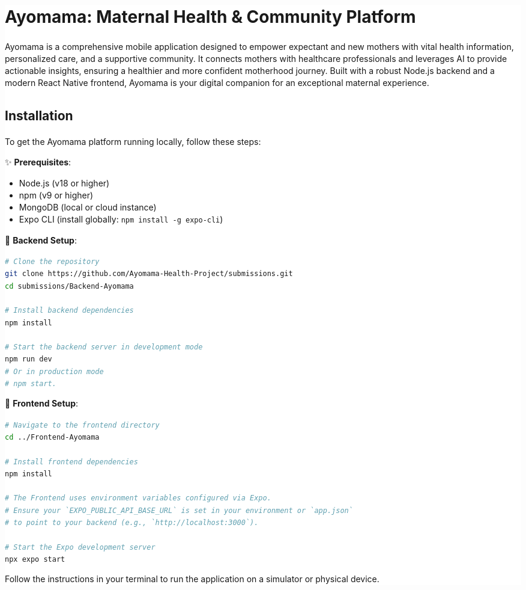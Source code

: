 # Ayomama: Maternal Health & Community Platform

Ayomama is a comprehensive mobile application designed to empower expectant and new mothers with vital health information, personalized care, and a supportive community. It connects mothers with healthcare professionals and leverages AI to provide actionable insights, ensuring a healthier and more confident motherhood journey. Built with a robust Node.js backend and a modern React Native frontend, Ayomama is your digital companion for an exceptional maternal experience.

## Installation

To get the Ayomama platform running locally, follow these steps:

✨ **Prerequisites**:

- Node.js (v18 or higher)
- npm (v9 or higher)
- MongoDB (local or cloud instance)
- Expo CLI (install globally: `npm install -g expo-cli`)

🚀 **Backend Setup**:

```bash
# Clone the repository
git clone https://github.com/Ayomama-Health-Project/submissions.git
cd submissions/Backend-Ayomama

# Install backend dependencies
npm install

# Start the backend server in development mode
npm run dev
# Or in production mode
# npm start.
```

📱 **Frontend Setup**:

```bash
# Navigate to the frontend directory
cd ../Frontend-Ayomama

# Install frontend dependencies
npm install

# The Frontend uses environment variables configured via Expo.
# Ensure your `EXPO_PUBLIC_API_BASE_URL` is set in your environment or `app.json`
# to point to your backend (e.g., `http://localhost:3000`).

# Start the Expo development server
npx expo start
```

Follow the instructions in your terminal to run the application on a simulator or physical device.
